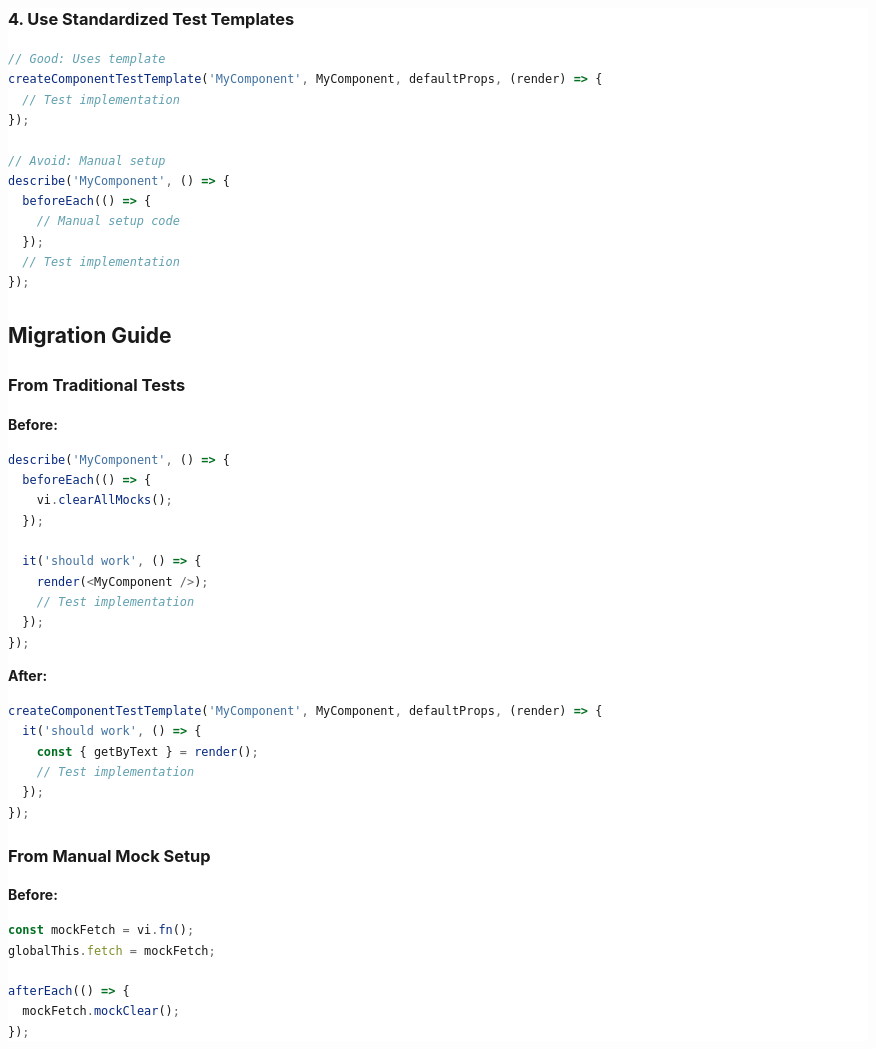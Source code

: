 ### 4. Use Standardized Test Templates

```typescript
// Good: Uses template
createComponentTestTemplate('MyComponent', MyComponent, defaultProps, (render) => {
  // Test implementation
});

// Avoid: Manual setup
describe('MyComponent', () => {
  beforeEach(() => {
    // Manual setup code
  });
  // Test implementation
});
```

## Migration Guide

### From Traditional Tests

**Before:**

```typescript
describe('MyComponent', () => {
  beforeEach(() => {
    vi.clearAllMocks();
  });

  it('should work', () => {
    render(<MyComponent />);
    // Test implementation
  });
});
```

**After:**

```typescript
createComponentTestTemplate('MyComponent', MyComponent, defaultProps, (render) => {
  it('should work', () => {
    const { getByText } = render();
    // Test implementation
  });
});
```

### From Manual Mock Setup

**Before:**

```typescript
const mockFetch = vi.fn();
globalThis.fetch = mockFetch;

afterEach(() => {
  mockFetch.mockClear();
});
```

